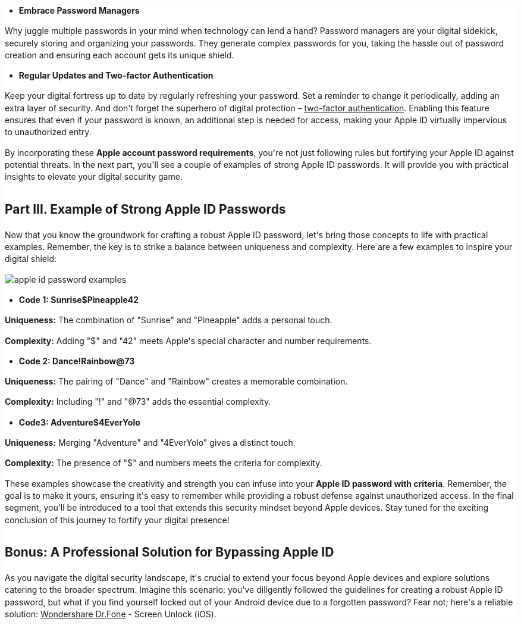 - **Embrace Password Managers**

Why juggle multiple passwords in your mind when technology can lend a hand? Password managers are your digital sidekick, securely storing and organizing your passwords. They generate complex passwords for you, taking the hassle out of password creation and ensuring each account gets its unique shield.

- **Regular Updates and Two-factor Authentication**

Keep your digital fortress up to date by regularly refreshing your password. Set a reminder to change it periodically, adding an extra layer of security. And don't forget the superhero of digital protection – [<u>two-factor authentication</u>](https://drfone.wondershare.com/android-issue/authentication-error.html). Enabling this feature ensures that even if your password is known, an additional step is needed for access, making your Apple ID virtually impervious to unauthorized entry.

By incorporating these **Apple account password requirements**, you're not just following rules but fortifying your Apple ID against potential threats. In the next part, you'll see a couple of examples of strong Apple ID passwords. It will provide you with practical insights to elevate your digital security game.

## Part III. Example of Strong Apple ID Passwords

Now that you know the groundwork for crafting a robust Apple ID password, let's bring those concepts to life with practical examples. Remember, the key is to strike a balance between uniqueness and complexity. Here are a few examples to inspire your digital shield:

![apple id password examples](https://images.wondershare.com/drfone/article/2024/01/apple-id-password-requirements-04.jpg)

- **Code 1: Sunrise$Pineapple42**

**Uniqueness:** The combination of "Sunrise" and "Pineapple" adds a personal touch.

**Complexity:** Adding "$" and "42" meets Apple's special character and number requirements.

- **Code 2: Dance!Rainbow@73**

**Uniqueness:** The pairing of "Dance" and "Rainbow" creates a memorable combination.

**Complexity:** Including "!" and "@73" adds the essential complexity.

- **Code3: Adventure$4EverYolo**

**Uniqueness:** Merging "Adventure" and "4EverYolo" gives a distinct touch.

**Complexity:** The presence of "$" and numbers meets the criteria for complexity.

These examples showcase the creativity and strength you can infuse into your **Apple ID password with criteria**. Remember, the goal is to make it yours, ensuring it's easy to remember while providing a robust defense against unauthorized access. In the final segment, you'll be introduced to a tool that extends this security mindset beyond Apple devices. Stay tuned for the exciting conclusion of this journey to fortify your digital presence!

## Bonus: A Professional Solution for Bypassing Apple ID

As you navigate the digital security landscape, it's crucial to extend your focus beyond Apple devices and explore solutions catering to the broader spectrum. Imagine this scenario: you've diligently followed the guidelines for creating a robust Apple ID password, but what if you find yourself locked out of your Android device due to a forgotten password? Fear not; here's a reliable solution: [<u>Wondershare Dr.Fone</u>](https://tools.techidaily.com/wondershare/drfone/drfone-toolkit/) - Screen Unlock (iOS).

